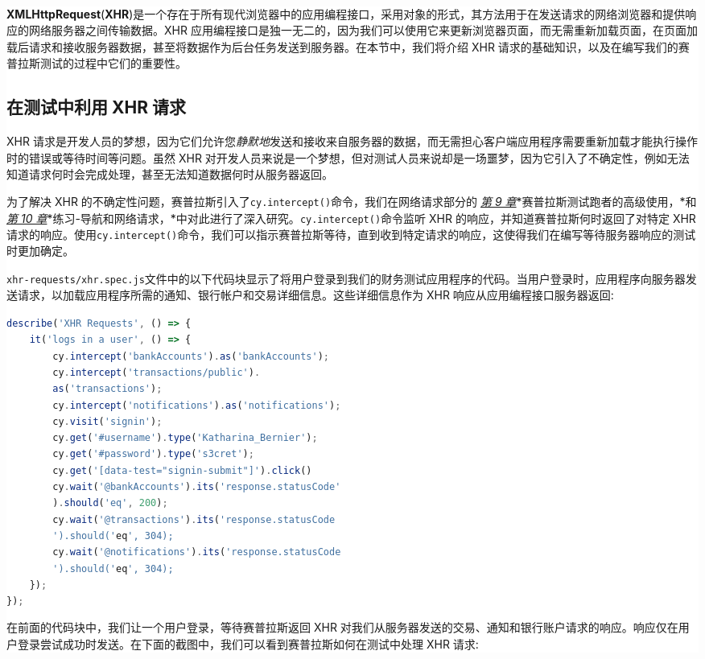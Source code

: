 **XMLHttpRequest**(**XHR**)是一个存在于所有现代浏览器中的应用编程接口，采用对象的形式，其方法用于在发送请求的网络浏览器和提供响应的网络服务器之间传输数据。XHR 应用编程接口是独一无二的，因为我们可以使用它来更新浏览器页面，而无需重新加载页面，在页面加载后请求和接收服务器数据，甚至将数据作为后台任务发送到服务器。在本节中，我们将介绍 XHR 请求的基础知识，以及在编写我们的赛普拉斯测试的过程中它们的重要性。

## 在测试中利用 XHR 请求

XHR 请求是开发人员的梦想，因为它们允许您*静默地*发送和接收来自服务器的数据，而无需担心客户端应用程序需要重新加载才能执行操作时的错误或等待时间等问题。虽然 XHR 对开发人员来说是一个梦想，但对测试人员来说却是一场噩梦，因为它引入了不确定性，例如无法知道请求何时会完成处理，甚至无法知道数据何时从服务器返回。

为了解决 XHR 的不确定性问题，赛普拉斯引入了`cy.intercept()`命令，我们在网络请求部分的 [*第 9 章*](09.html#_idTextAnchor196)*赛普拉斯测试跑者的高级使用，*和 [*第 10 章*](10.html#_idTextAnchor211)*练习-导航和网络请求，*中对此进行了深入研究。`cy.intercept()`命令监听 XHR 的响应，并知道赛普拉斯何时返回了对特定 XHR 请求的响应。使用`cy.intercept()`命令，我们可以指示赛普拉斯等待，直到收到特定请求的响应，这使得我们在编写等待服务器响应的测试时更加确定。

`xhr-requests/xhr.spec.js`文件中的以下代码块显示了将用户登录到我们的财务测试应用程序的代码。当用户登录时，应用程序向服务器发送请求，以加载应用程序所需的通知、银行帐户和交易详细信息。这些详细信息作为 XHR 响应从应用编程接口服务器返回:

```js
describe('XHR Requests', () => {
    it('logs in a user', () => {
        cy.intercept('bankAccounts').as('bankAccounts');
        cy.intercept('transactions/public').
        as('transactions');
        cy.intercept('notifications').as('notifications');
        cy.visit('signin'); 
        cy.get('#username').type('Katharina_Bernier');
        cy.get('#password').type('s3cret');
        cy.get('[data-test="signin-submit"]').click()
        cy.wait('@bankAccounts').its('response.statusCode'
        ).should('eq', 200);
        cy.wait('@transactions').its('response.statusCode
        ').should('eq', 304);
        cy.wait('@notifications').its('response.statusCode
        ').should('eq', 304);
    });
});
```

在前面的代码块中，我们让一个用户登录，等待赛普拉斯返回 XHR 对我们从服务器发送的交易、通知和银行账户请求的响应。响应仅在用户登录尝试成功时发送。在下面的截图中，我们可以看到赛普拉斯如何在测试中处理 XHR 请求:
